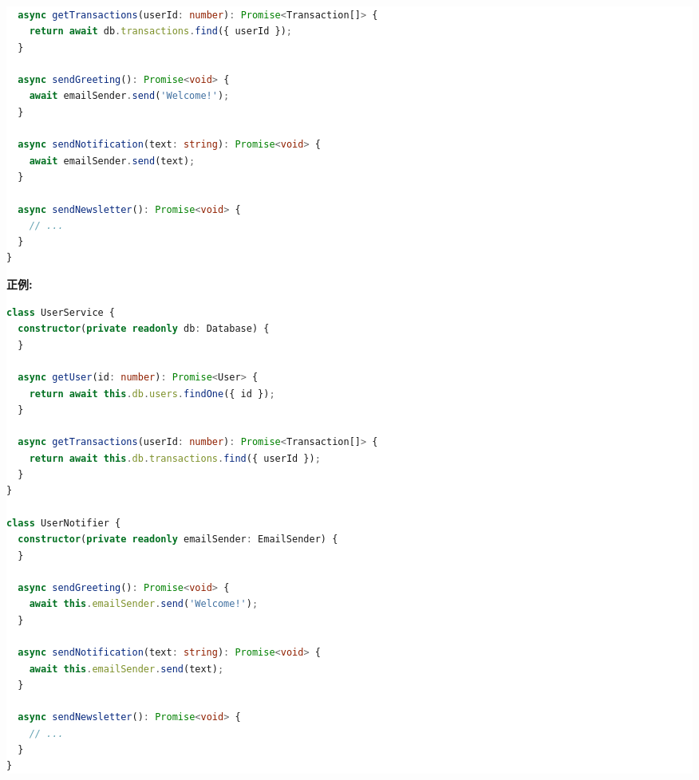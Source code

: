 ```ts
  async getTransactions(userId: number): Promise<Transaction[]> {
    return await db.transactions.find({ userId });
  }

  async sendGreeting(): Promise<void> {
    await emailSender.send('Welcome!');
  }

  async sendNotification(text: string): Promise<void> {
    await emailSender.send(text);
  }

  async sendNewsletter(): Promise<void> {
    // ...
  }
}
```

**正例:**

```ts
class UserService {
  constructor(private readonly db: Database) {
  }

  async getUser(id: number): Promise<User> {
    return await this.db.users.findOne({ id });
  }

  async getTransactions(userId: number): Promise<Transaction[]> {
    return await this.db.transactions.find({ userId });
  }
}

class UserNotifier {
  constructor(private readonly emailSender: EmailSender) {
  }

  async sendGreeting(): Promise<void> {
    await this.emailSender.send('Welcome!');
  }

  async sendNotification(text: string): Promise<void> {
    await this.emailSender.send(text);
  }

  async sendNewsletter(): Promise<void> {
    // ...
  }
}
```
